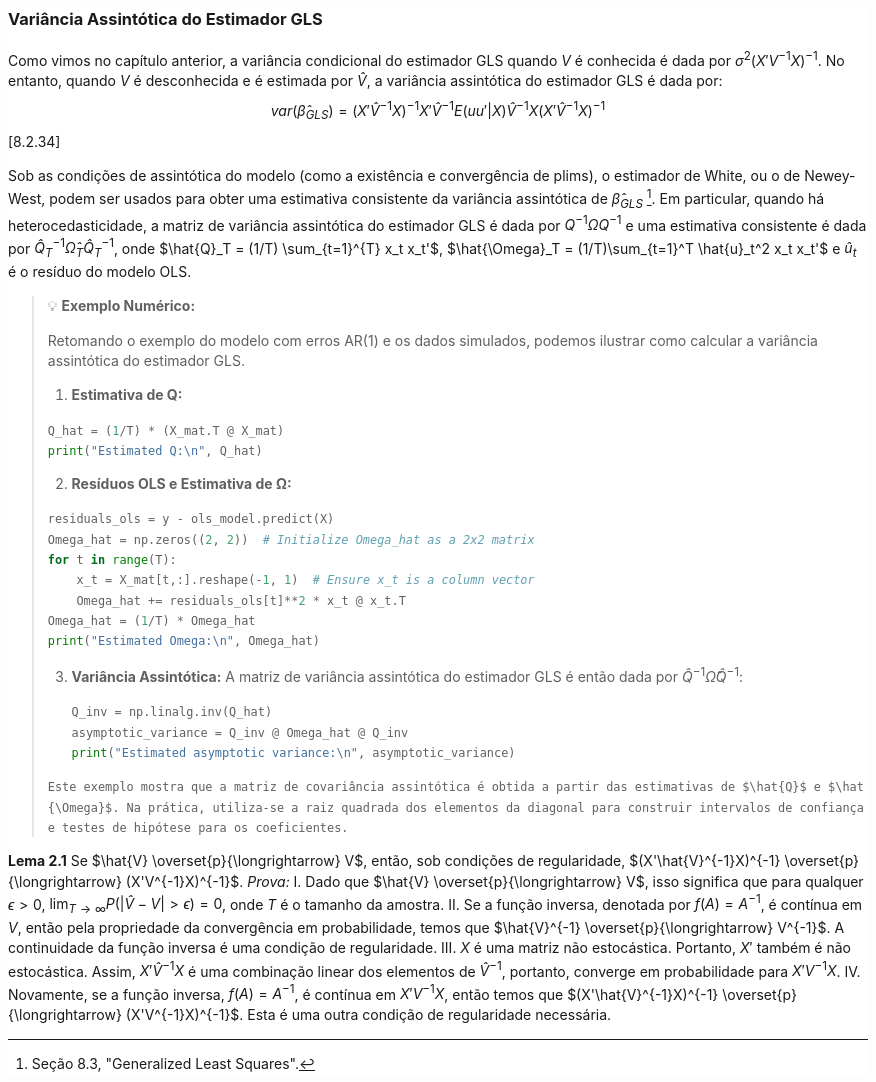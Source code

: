 ### Variância Assintótica do Estimador GLS
Como vimos no capítulo anterior, a variância condicional do estimador GLS quando $V$ é conhecida é dada por $\sigma^2(X'V^{-1}X)^{-1}$. No entanto, quando $V$ é desconhecida e é estimada por $\hat{V}$, a variância assintótica do estimador GLS é dada por:
$$ var(\hat{\beta}_{GLS}) = (X'\hat{V}^{-1}X)^{-1}X'\hat{V}^{-1} E(uu'|X) \hat{V}^{-1}X(X'\hat{V}^{-1}X)^{-1} $$
[8.2.34]

Sob as condições de assintótica do modelo (como a existência e convergência de plims), o estimador de White, ou o de Newey-West, podem ser usados para obter uma estimativa consistente da variância assintótica de $\hat{\beta}_{GLS}$ [^2]. Em particular, quando há heterocedasticidade, a matriz de variância assintótica do estimador GLS é dada por $Q^{-1}\Omega Q^{-1}$ e uma estimativa consistente é dada por $\hat{Q}_T^{-1}\hat{\Omega}_T\hat{Q}_T^{-1}$, onde $\hat{Q}_T = (1/T) \sum_{t=1}^{T} x_t x_t'$, $\hat{\Omega}_T = (1/T)\sum_{t=1}^T \hat{u}_t^2 x_t x_t'$ e $\hat{u}_t$ é o resíduo do modelo OLS.

> 💡 **Exemplo Numérico:**
>
> Retomando o exemplo do modelo com erros AR(1) e os dados simulados, podemos ilustrar como calcular a variância assintótica do estimador GLS.
>
> 1. **Estimativa de Q:**
>   
>   ```python
>   Q_hat = (1/T) * (X_mat.T @ X_mat)
>   print("Estimated Q:\n", Q_hat)
>   ```
> 2. **Resíduos OLS e Estimativa de Ω:**
>     
>   ```python
>   residuals_ols = y - ols_model.predict(X)
>   Omega_hat = np.zeros((2, 2))  # Initialize Omega_hat as a 2x2 matrix
>   for t in range(T):
>       x_t = X_mat[t,:].reshape(-1, 1)  # Ensure x_t is a column vector
>       Omega_hat += residuals_ols[t]**2 * x_t @ x_t.T
>   Omega_hat = (1/T) * Omega_hat
>   print("Estimated Omega:\n", Omega_hat)
>   ```
> 3. **Variância Assintótica:**
>    A matriz de variância assintótica do estimador GLS é então dada por $\hat{Q}^{-1} \hat{\Omega} \hat{Q}^{-1}$:
>    ```python
>    Q_inv = np.linalg.inv(Q_hat)
>    asymptotic_variance = Q_inv @ Omega_hat @ Q_inv
>    print("Estimated asymptotic variance:\n", asymptotic_variance)
>   ```
>   Este exemplo mostra que a matriz de covariância assintótica é obtida a partir das estimativas de $\hat{Q}$ e $\hat{\Omega}$. Na prática, utiliza-se a raiz quadrada dos elementos da diagonal para construir intervalos de confiança e testes de hipótese para os coeficientes.

**Lema 2.1** Se $\hat{V} \overset{p}{\longrightarrow} V$, então, sob condições de regularidade,  $(X'\hat{V}^{-1}X)^{-1} \overset{p}{\longrightarrow} (X'V^{-1}X)^{-1}$.
*Prova:*
I.  Dado que $\hat{V} \overset{p}{\longrightarrow} V$, isso significa que para qualquer $\epsilon > 0$, $\lim_{T \to \infty} P(|\hat{V} - V| > \epsilon) = 0$, onde $T$ é o tamanho da amostra.
II. Se a função inversa, denotada por $f(A) = A^{-1}$, é contínua em $V$, então pela propriedade da convergência em probabilidade, temos que  $\hat{V}^{-1} \overset{p}{\longrightarrow} V^{-1}$. A continuidade da função inversa é uma condição de regularidade.
III.  $X$ é uma matriz não estocástica. Portanto, $X'$ também é não estocástica. Assim,  $X'\hat{V}^{-1}X$ é uma combinação linear dos elementos de $\hat{V}^{-1}$, portanto, converge em probabilidade para $X'V^{-1}X$.
IV.  Novamente, se a função inversa, $f(A) = A^{-1}$, é contínua em $X'V^{-1}X$, então temos que $(X'\hat{V}^{-1}X)^{-1} \overset{p}{\longrightarrow} (X'V^{-1}X)^{-1}$. Esta é uma outra condição de regularidade necessária.

[^1]: Seção 8.1, "Review of Ordinary Least Squares".
[^2]: Seção 8.3, "Generalized Least Squares".
[^3]: Seção 8.2, "Ordinary Least Squares Under More General Conditions".
[^5]:  Seção 8.2, "Case 6. Errors Serially Uncorrelated but with General Heteroskedasticity".
[^18]: Texto próximo à Eq. 8.3.15 e 8.3.16.
[^19]: Texto próximo a Eq. 8.3.1 e a dedução do estimador GLS 8.3.5